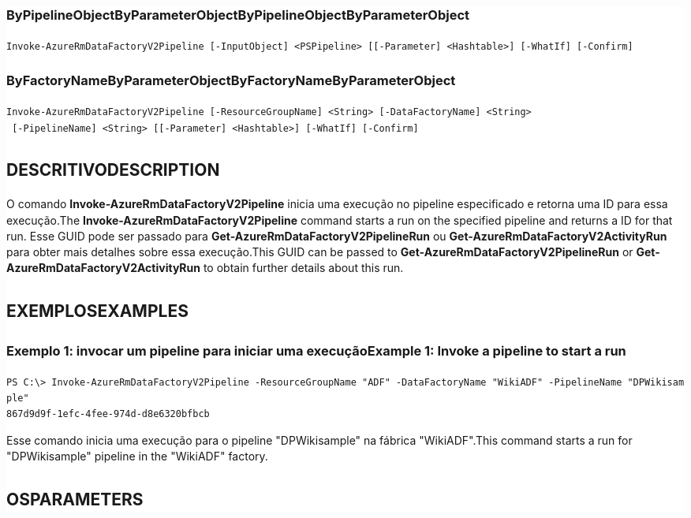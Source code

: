 ### <span data-ttu-id="58ffe-107">ByPipelineObjectByParameterObject</span><span class="sxs-lookup"><span data-stu-id="58ffe-107">ByPipelineObjectByParameterObject</span></span>
```
Invoke-AzureRmDataFactoryV2Pipeline [-InputObject] <PSPipeline> [[-Parameter] <Hashtable>] [-WhatIf] [-Confirm]
```

### <span data-ttu-id="58ffe-108">ByFactoryNameByParameterObject</span><span class="sxs-lookup"><span data-stu-id="58ffe-108">ByFactoryNameByParameterObject</span></span>
```
Invoke-AzureRmDataFactoryV2Pipeline [-ResourceGroupName] <String> [-DataFactoryName] <String>
 [-PipelineName] <String> [[-Parameter] <Hashtable>] [-WhatIf] [-Confirm]
```

## <span data-ttu-id="58ffe-109">DESCRITIVO</span><span class="sxs-lookup"><span data-stu-id="58ffe-109">DESCRIPTION</span></span>
<span data-ttu-id="58ffe-110">O comando **Invoke-AzureRmDataFactoryV2Pipeline** inicia uma execução no pipeline especificado e retorna uma ID para essa execução.</span><span class="sxs-lookup"><span data-stu-id="58ffe-110">The **Invoke-AzureRmDataFactoryV2Pipeline** command starts a run on the specified pipeline and returns a ID for that run.</span></span> <span data-ttu-id="58ffe-111">Esse GUID pode ser passado para **Get-AzureRmDataFactoryV2PipelineRun** ou **Get-AzureRmDataFactoryV2ActivityRun** para obter mais detalhes sobre essa execução.</span><span class="sxs-lookup"><span data-stu-id="58ffe-111">This GUID can be passed to **Get-AzureRmDataFactoryV2PipelineRun** or **Get-AzureRmDataFactoryV2ActivityRun** to obtain further details about this run.</span></span>

## <span data-ttu-id="58ffe-112">EXEMPLOS</span><span class="sxs-lookup"><span data-stu-id="58ffe-112">EXAMPLES</span></span>

### <span data-ttu-id="58ffe-113">Exemplo 1: invocar um pipeline para iniciar uma execução</span><span class="sxs-lookup"><span data-stu-id="58ffe-113">Example 1: Invoke a pipeline to start a run</span></span>
```
PS C:\> Invoke-AzureRmDataFactoryV2Pipeline -ResourceGroupName "ADF" -DataFactoryName "WikiADF" -PipelineName "DPWikisample"
867d9d9f-1efc-4fee-974d-d8e6320bfbcb
```

<span data-ttu-id="58ffe-114">Esse comando inicia uma execução para o pipeline "DPWikisample" na fábrica "WikiADF".</span><span class="sxs-lookup"><span data-stu-id="58ffe-114">This command starts a run for "DPWikisample" pipeline in the "WikiADF" factory.</span></span>

## <span data-ttu-id="58ffe-115">OS</span><span class="sxs-lookup"><span data-stu-id="58ffe-115">PARAMETERS</span></span>
